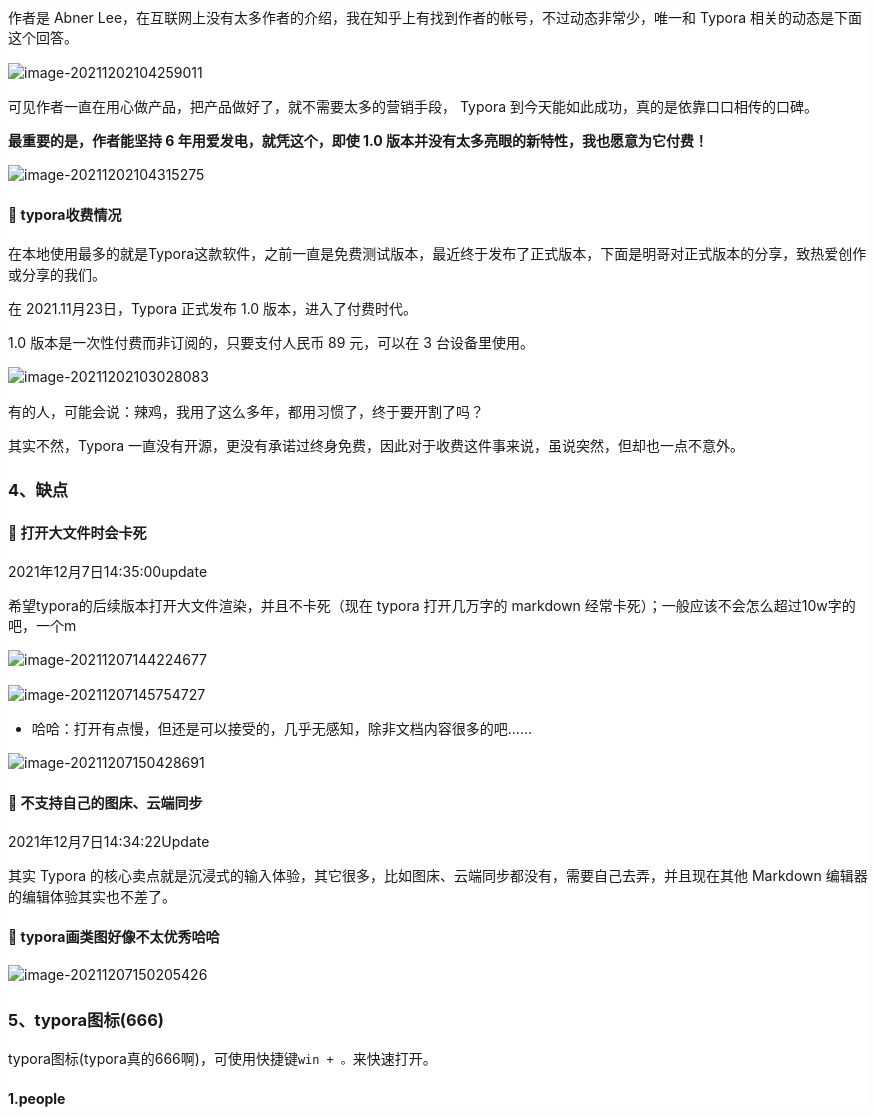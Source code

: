 作者是 Abner Lee，在互联网上没有太多作者的介绍，我在知乎上有找到作者的帐号，不过动态非常少，唯一和 Typora 相关的动态是下面这个回答。

![image-20211202104259011](https://bucket-hg.oss-cn-shanghai.aliyuncs.com/img/image-20211202104259011.png)

可见作者一直在用心做产品，把产品做好了，就不需要太多的营销手段， Typora 到今天能如此成功，真的是依靠口口相传的口碑。

**最重要的是，作者能坚持 6 年用爱发电，就凭这个，即使 1.0 版本并没有太多亮眼的新特性，我也愿意为它付费！**

![image-20211202104315275](https://bucket-hg.oss-cn-shanghai.aliyuncs.com/img/image-20211202104315275.png)

#### :round_pushpin: typora收费情况

在本地使用最多的就是Typora这款软件，之前一直是免费测试版本，最近终于发布了正式版本，下面是明哥对正式版本的分享，致热爱创作或分享的我们。

在 2021.11月23日，Typora 正式发布 1.0 版本，进入了付费时代。

1.0 版本是一次性付费而非订阅的，只要支付人民币 89 元，可以在 3 台设备里使用。

![image-20211202103028083](https://bucket-hg.oss-cn-shanghai.aliyuncs.com/img/image-20211202103028083.png)

有的人，可能会说：辣鸡，我用了这么多年，都用习惯了，终于要开割了吗？

其实不然，Typora 一直没有开源，更没有承诺过终身免费，因此对于收费这件事来说，虽说突然，但却也一点不意外。

### 4、缺点

#### 📍 打开大文件时会卡死

2021年12月7日14:35:00update

希望typora的后续版本打开大文件渲染，并且不卡死（现在 typora 打开几万字的 markdown 经常卡死）；一般应该不会怎么超过10w字的吧，一个m

![image-20211207144224677](https://bucket-hg.oss-cn-shanghai.aliyuncs.com/img/image-20211207144224677.png)

![image-20211207145754727](https://bucket-hg.oss-cn-shanghai.aliyuncs.com/img/image-20211207145754727.png)



- 哈哈：打开有点慢，但还是可以接受的，几乎无感知，除非文档内容很多的吧……

![image-20211207150428691](https://bucket-hg.oss-cn-shanghai.aliyuncs.com/img/image-20211207150428691.png)

#### 📍 不支持自己的图床、云端同步

2021年12月7日14:34:22Update

其实 Typora 的核心卖点就是沉浸式的输入体验，其它很多，比如图床、云端同步都没有，需要自己去弄，并且现在其他 Markdown 编辑器的编辑体验其实也不差了。

#### 📍 typora画类图好像不太优秀哈哈

![image-20211207150205426](https://bucket-hg.oss-cn-shanghai.aliyuncs.com/img/image-20211207150205426.png)

### 5、typora图标(666)

typora图标(typora真的666啊)，可使用快捷键`win + 。`来快速打开。

#### 1.people
